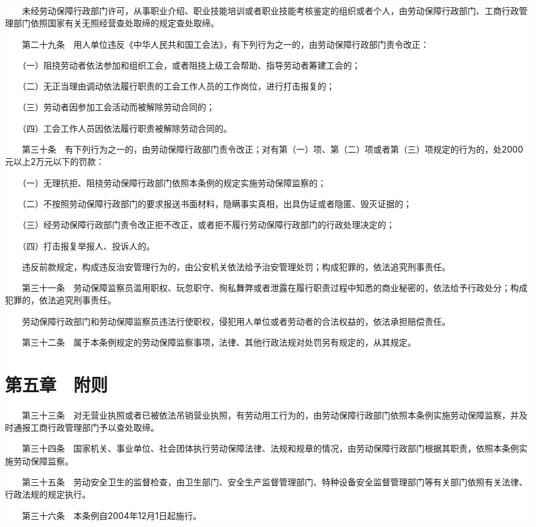 　　未经劳动保障行政部门许可，从事职业介绍、职业技能培训或者职业技能考核鉴定的组织或者个人，由劳动保障行政部门、工商行政管理部门依照国家有关无照经营查处取缔的规定查处取缔。

　　第二十九条　用人单位违反《中华人民共和国工会法》，有下列行为之一的，由劳动保障行政部门责令改正：

　　（一）阻挠劳动者依法参加和组织工会，或者阻挠上级工会帮助、指导劳动者筹建工会的；

　　（二）无正当理由调动依法履行职责的工会工作人员的工作岗位，进行打击报复的；

　　（三）劳动者因参加工会活动而被解除劳动合同的；

　　（四）工会工作人员因依法履行职责被解除劳动合同的。

　　第三十条　有下列行为之一的，由劳动保障行政部门责令改正；对有第（一）项、第（二）项或者第（三）项规定的行为的，处2000元以上2万元以下的罚款：

　　（一）无理抗拒、阻挠劳动保障行政部门依照本条例的规定实施劳动保障监察的；

　　（二）不按照劳动保障行政部门的要求报送书面材料，隐瞒事实真相，出具伪证或者隐匿、毁灭证据的；

　　（三）经劳动保障行政部门责令改正拒不改正，或者拒不履行劳动保障行政部门的行政处理决定的；

　　（四）打击报复举报人、投诉人的。

　　违反前款规定，构成违反治安管理行为的，由公安机关依法给予治安管理处罚；构成犯罪的，依法追究刑事责任。

　　第三十一条　劳动保障监察员滥用职权、玩忽职守、徇私舞弊或者泄露在履行职责过程中知悉的商业秘密的，依法给予行政处分；构成犯罪的，依法追究刑事责任。

　　劳动保障行政部门和劳动保障监察员违法行使职权，侵犯用人单位或者劳动者的合法权益的，依法承担赔偿责任。

　　第三十二条　属于本条例规定的劳动保障监察事项，法律、其他行政法规对处罚另有规定的，从其规定。

# 第五章　附则

　　第三十三条　对无营业执照或者已被依法吊销营业执照，有劳动用工行为的，由劳动保障行政部门依照本条例实施劳动保障监察，并及时通报工商行政管理部门予以查处取缔。

　　第三十四条　国家机关、事业单位、社会团体执行劳动保障法律、法规和规章的情况，由劳动保障行政部门根据其职责，依照本条例实施劳动保障监察。

　　第三十五条　劳动安全卫生的监督检查，由卫生部门、安全生产监督管理部门、特种设备安全监督管理部门等有关部门依照有关法律、行政法规的规定执行。

　　第三十六条　本条例自2004年12月1日起施行。
